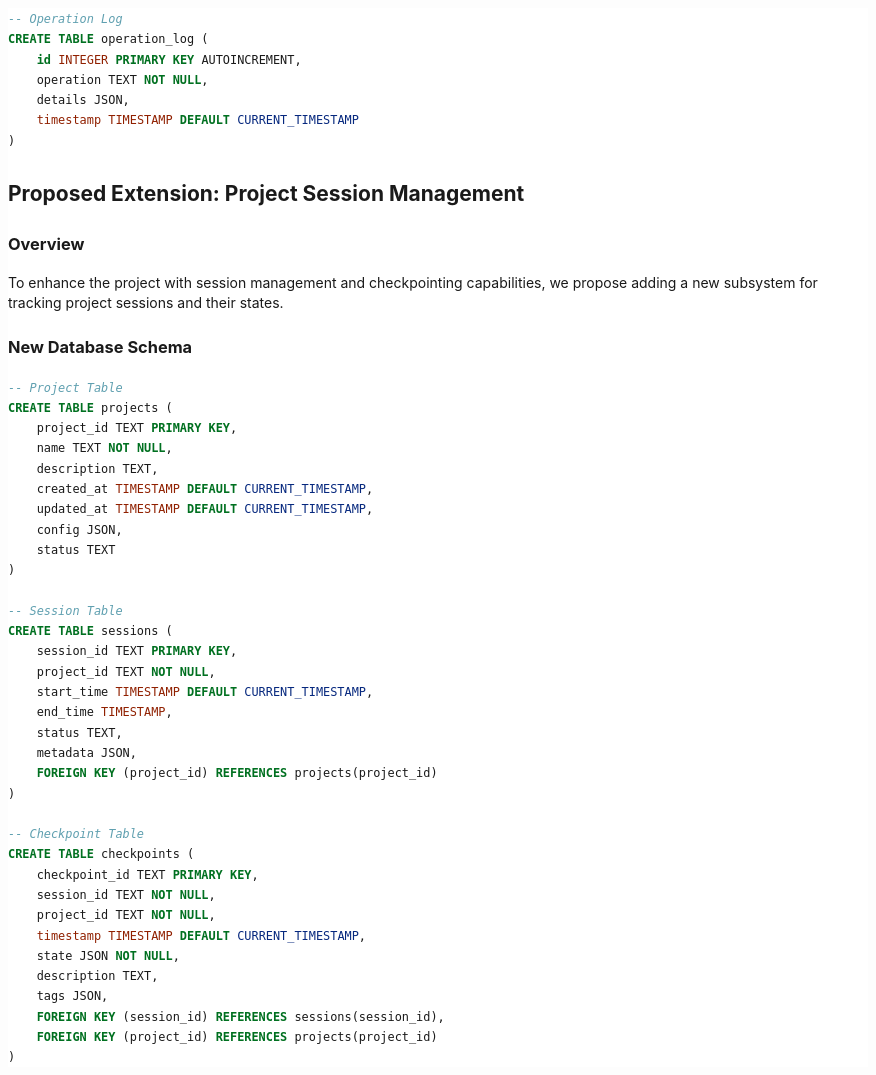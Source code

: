 ```sql
-- Operation Log
CREATE TABLE operation_log (
    id INTEGER PRIMARY KEY AUTOINCREMENT,
    operation TEXT NOT NULL,
    details JSON,
    timestamp TIMESTAMP DEFAULT CURRENT_TIMESTAMP
)
```

## Proposed Extension: Project Session Management

### Overview
To enhance the project with session management and checkpointing capabilities, we propose adding a new subsystem for tracking project sessions and their states.

### New Database Schema

```sql
-- Project Table
CREATE TABLE projects (
    project_id TEXT PRIMARY KEY,
    name TEXT NOT NULL,
    description TEXT,
    created_at TIMESTAMP DEFAULT CURRENT_TIMESTAMP,
    updated_at TIMESTAMP DEFAULT CURRENT_TIMESTAMP,
    config JSON,
    status TEXT
)

-- Session Table
CREATE TABLE sessions (
    session_id TEXT PRIMARY KEY,
    project_id TEXT NOT NULL,
    start_time TIMESTAMP DEFAULT CURRENT_TIMESTAMP,
    end_time TIMESTAMP,
    status TEXT,
    metadata JSON,
    FOREIGN KEY (project_id) REFERENCES projects(project_id)
)

-- Checkpoint Table
CREATE TABLE checkpoints (
    checkpoint_id TEXT PRIMARY KEY,
    session_id TEXT NOT NULL,
    project_id TEXT NOT NULL,
    timestamp TIMESTAMP DEFAULT CURRENT_TIMESTAMP,
    state JSON NOT NULL,
    description TEXT,
    tags JSON,
    FOREIGN KEY (session_id) REFERENCES sessions(session_id),
    FOREIGN KEY (project_id) REFERENCES projects(project_id)
)
```
